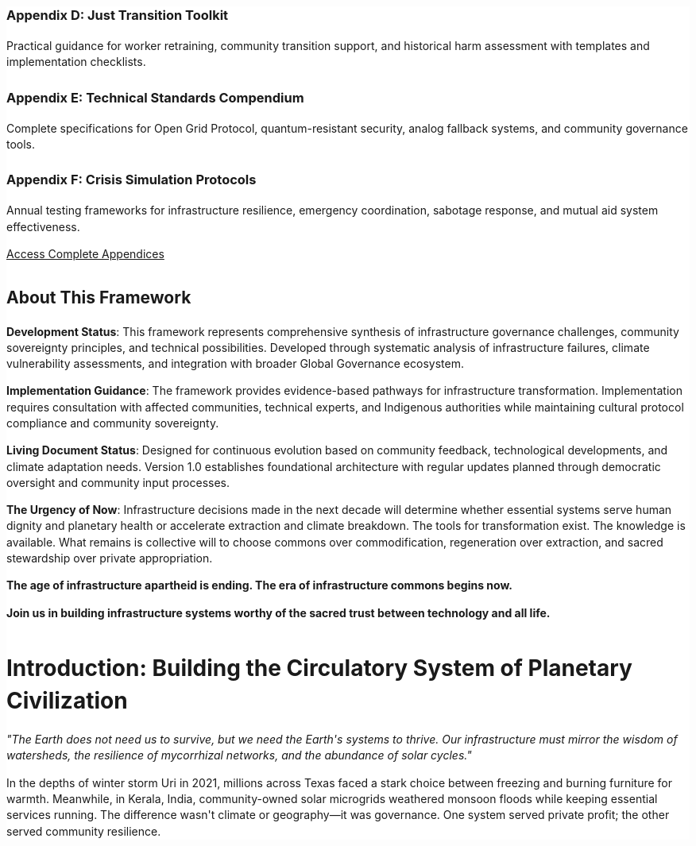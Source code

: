 ### Appendix D: Just Transition Toolkit
Practical guidance for worker retraining, community transition support, and historical harm assessment with templates and implementation checklists.

### Appendix E: Technical Standards Compendium
Complete specifications for Open Grid Protocol, quantum-resistant security, analog fallback systems, and community governance tools.

### Appendix F: Crisis Simulation Protocols
Annual testing frameworks for infrastructure resilience, emergency coordination, sabotage response, and mutual aid system effectiveness.

[Access Complete Appendices](/frameworks/conduit-protocol#appendices)

<div class="section-break"></div>

## About This Framework

**Development Status**: This framework represents comprehensive synthesis of infrastructure governance challenges, community sovereignty principles, and technical possibilities. Developed through systematic analysis of infrastructure failures, climate vulnerability assessments, and integration with broader Global Governance ecosystem.

**Implementation Guidance**: The framework provides evidence-based pathways for infrastructure transformation. Implementation requires consultation with affected communities, technical experts, and Indigenous authorities while maintaining cultural protocol compliance and community sovereignty.

**Living Document Status**: Designed for continuous evolution based on community feedback, technological developments, and climate adaptation needs. Version 1.0 establishes foundational architecture with regular updates planned through democratic oversight and community input processes.

**The Urgency of Now**: Infrastructure decisions made in the next decade will determine whether essential systems serve human dignity and planetary health or accelerate extraction and climate breakdown. The tools for transformation exist. The knowledge is available. What remains is collective will to choose commons over commodification, regeneration over extraction, and sacred stewardship over private appropriation.

**The age of infrastructure apartheid is ending. The era of infrastructure commons begins now.**

**Join us in building infrastructure systems worthy of the sacred trust between technology and all life.**

<div class="section-break"></div>

# Introduction: Building the Circulatory System of Planetary Civilization

*"The Earth does not need us to survive, but we need the Earth's systems to thrive. Our infrastructure must mirror the wisdom of watersheds, the resilience of mycorrhizal networks, and the abundance of solar cycles."*  

In the depths of winter storm Uri in 2021, millions across Texas faced a stark choice between freezing and burning furniture for warmth. Meanwhile, in Kerala, India, community-owned solar microgrids weathered monsoon floods while keeping essential services running. The difference wasn't climate or geography—it was governance. One system served private profit; the other served community resilience.
